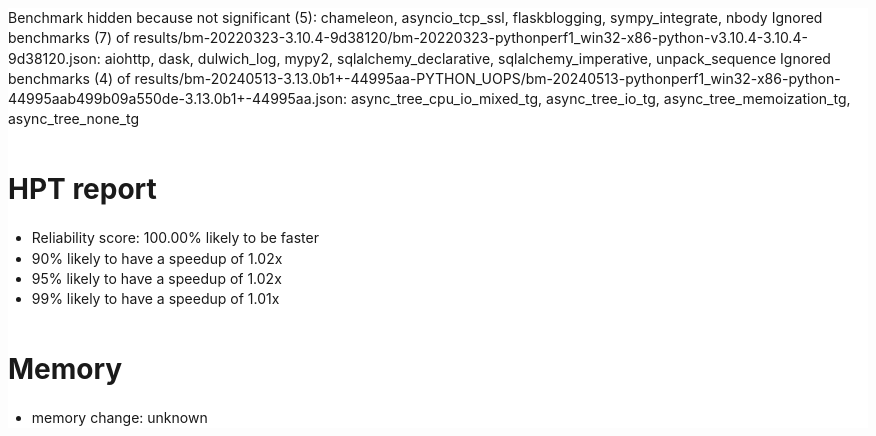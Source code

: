 Benchmark hidden because not significant (5): chameleon, asyncio_tcp_ssl, flaskblogging, sympy_integrate, nbody
Ignored benchmarks (7) of results/bm-20220323-3.10.4-9d38120/bm-20220323-pythonperf1_win32-x86-python-v3.10.4-3.10.4-9d38120.json: aiohttp, dask, dulwich_log, mypy2, sqlalchemy_declarative, sqlalchemy_imperative, unpack_sequence
Ignored benchmarks (4) of results/bm-20240513-3.13.0b1+-44995aa-PYTHON_UOPS/bm-20240513-pythonperf1_win32-x86-python-44995aab499b09a550de-3.13.0b1+-44995aa.json: async_tree_cpu_io_mixed_tg, async_tree_io_tg, async_tree_memoization_tg, async_tree_none_tg

# HPT report

- Reliability score: 100.00% likely to be faster
- 90% likely to have a speedup of 1.02x
- 95% likely to have a speedup of 1.02x
- 99% likely to have a speedup of 1.01x

# Memory
- memory change: unknown
